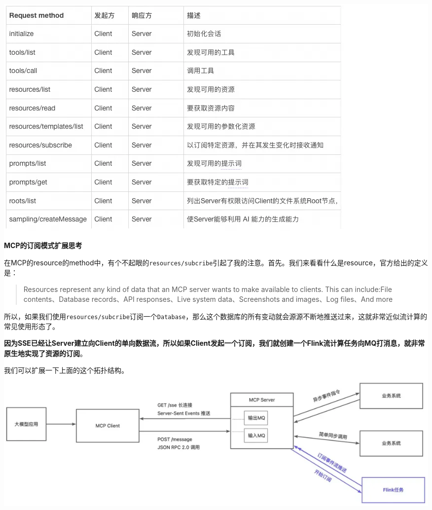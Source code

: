 ![Alt Image Text](../images/chap6_1_4.png "Body image")

**MCP的订阅模式扩展思考**

在MCP的resource的method中，有个不起眼的`resources/subcribe`引起了我的注意。首先。我们来看看什么是resource，官方给出的定义是：

> Resources represent any kind of data that an MCP server wants to make available to clients. This can include:File contents、Database records、API responses、Live system data、Screenshots and images、Log files、And more

所以，如果我们使用`resources/subcribe`订阅一个`Database`，那么这个数据库的所有变动就会源源不断地推送过来，这就非常近似流计算的常见使用形态了。﻿

**因为SSE已经让Server建立向Client的单向数据流，所以如果Client发起一个订阅，我们就创建一个Flink流计算任务向MQ打消息，就非常原生地实现了资源的订阅**。

我们可以扩展一下上面的这个拓扑结构。

![Alt Image Text](../images/chap6_1_5.png "Body image")

